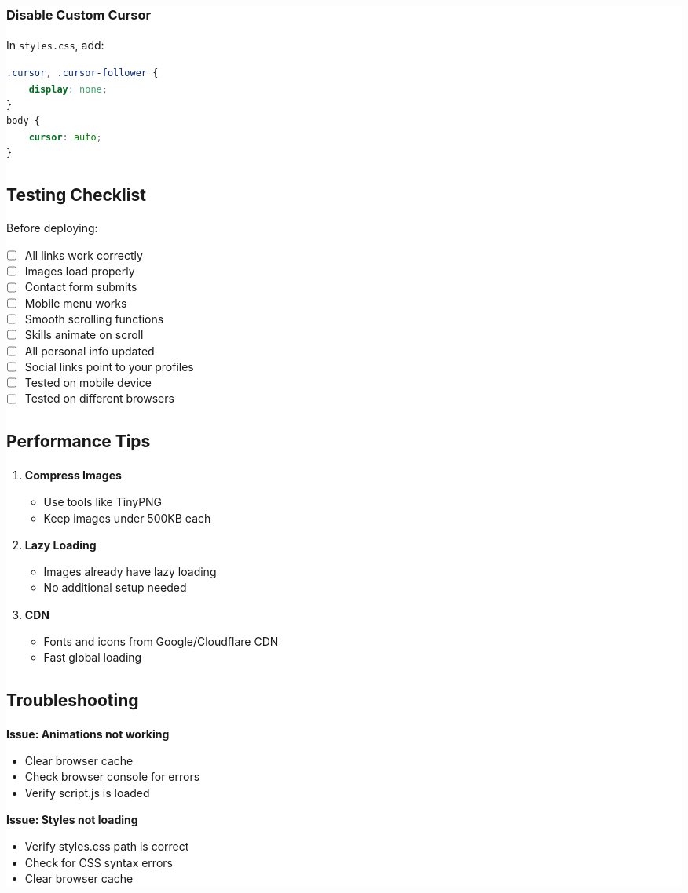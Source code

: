 ### Disable Custom Cursor

In `styles.css`, add:
```css
.cursor, .cursor-follower {
    display: none;
}
body {
    cursor: auto;
}
```

## Testing Checklist

Before deploying:

- [ ] All links work correctly
- [ ] Images load properly
- [ ] Contact form submits
- [ ] Mobile menu works
- [ ] Smooth scrolling functions
- [ ] Skills animate on scroll
- [ ] All personal info updated
- [ ] Social links point to your profiles
- [ ] Tested on mobile device
- [ ] Tested on different browsers

## Performance Tips

1. **Compress Images**
   - Use tools like TinyPNG
   - Keep images under 500KB each

2. **Lazy Loading**
   - Images already have lazy loading
   - No additional setup needed

3. **CDN**
   - Fonts and icons from Google/Cloudflare CDN
   - Fast global loading

## Troubleshooting

**Issue: Animations not working**
- Clear browser cache
- Check browser console for errors
- Verify script.js is loaded

**Issue: Styles not loading**
- Verify styles.css path is correct
- Check for CSS syntax errors
- Clear browser cache
